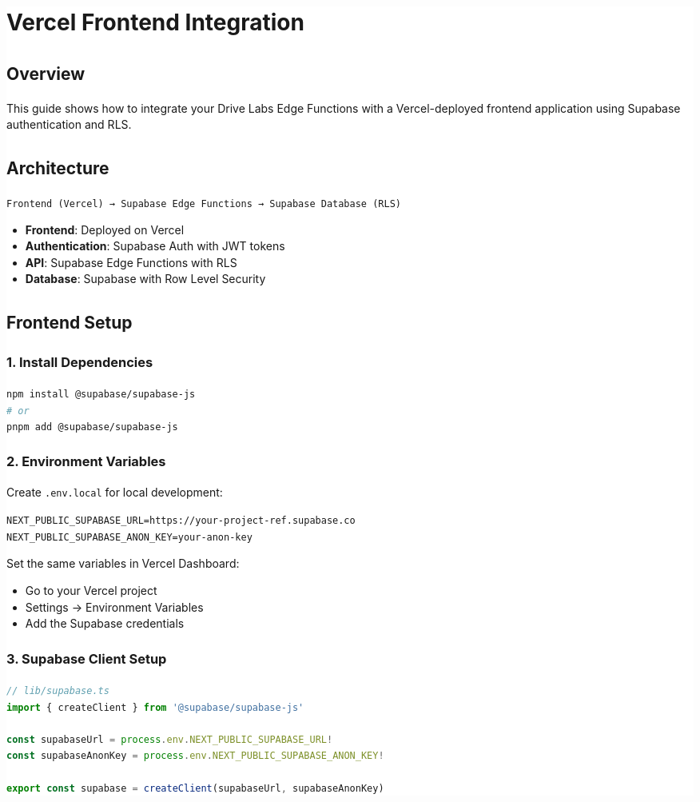 # Vercel Frontend Integration

## Overview

This guide shows how to integrate your Drive Labs Edge Functions with a Vercel-deployed frontend application using Supabase authentication and RLS.

## Architecture

```
Frontend (Vercel) → Supabase Edge Functions → Supabase Database (RLS)
```

- **Frontend**: Deployed on Vercel
- **Authentication**: Supabase Auth with JWT tokens
- **API**: Supabase Edge Functions with RLS
- **Database**: Supabase with Row Level Security

## Frontend Setup

### 1. Install Dependencies

```bash
npm install @supabase/supabase-js
# or
pnpm add @supabase/supabase-js
```

### 2. Environment Variables

Create `.env.local` for local development:

```env
NEXT_PUBLIC_SUPABASE_URL=https://your-project-ref.supabase.co
NEXT_PUBLIC_SUPABASE_ANON_KEY=your-anon-key
```

Set the same variables in Vercel Dashboard:
- Go to your Vercel project
- Settings → Environment Variables
- Add the Supabase credentials

### 3. Supabase Client Setup

```typescript
// lib/supabase.ts
import { createClient } from '@supabase/supabase-js'

const supabaseUrl = process.env.NEXT_PUBLIC_SUPABASE_URL!
const supabaseAnonKey = process.env.NEXT_PUBLIC_SUPABASE_ANON_KEY!

export const supabase = createClient(supabaseUrl, supabaseAnonKey)
```
